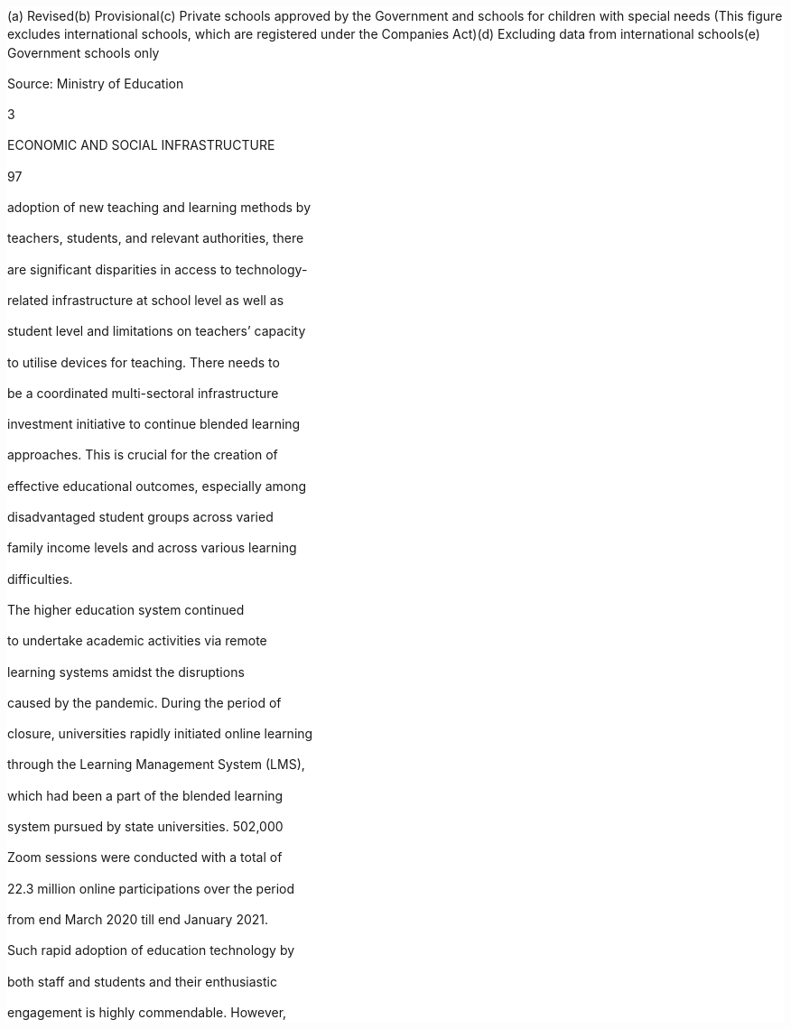 (a) Revised(b) Provisional(c) Private schools approved by the Government and schools for children with special needs (This figure excludes international schools, which are registered under the Companies Act)(d) Excluding data from international schools(e) Government schools only

Source: Ministry of Education

3

ECONOMIC AND SOCIAL INFRASTRUCTURE

97

adoption of new teaching and learning methods by

teachers, students, and relevant authorities, there

are significant disparities in access to technology-

related infrastructure at school level as well as

student level and limitations on teachers’ capacity

to utilise devices for teaching. There needs to

be a coordinated multi-sectoral infrastructure

investment initiative to continue blended learning

approaches. This is crucial for the creation of

effective educational outcomes, especially among

disadvantaged student groups across varied

family income levels and across various learning

difficulties.

The higher education system continued

to undertake academic activities via remote

learning systems amidst the disruptions

caused by the pandemic. During the period of

closure, universities rapidly initiated online learning

through the Learning Management System (LMS),

which had been a part of the blended learning

system pursued by state universities. 502,000

Zoom sessions were conducted with a total of

22.3 million online participations over the period

from end March 2020 till end January 2021.

Such rapid adoption of education technology by

both staff and students and their enthusiastic

engagement is highly commendable. However,
